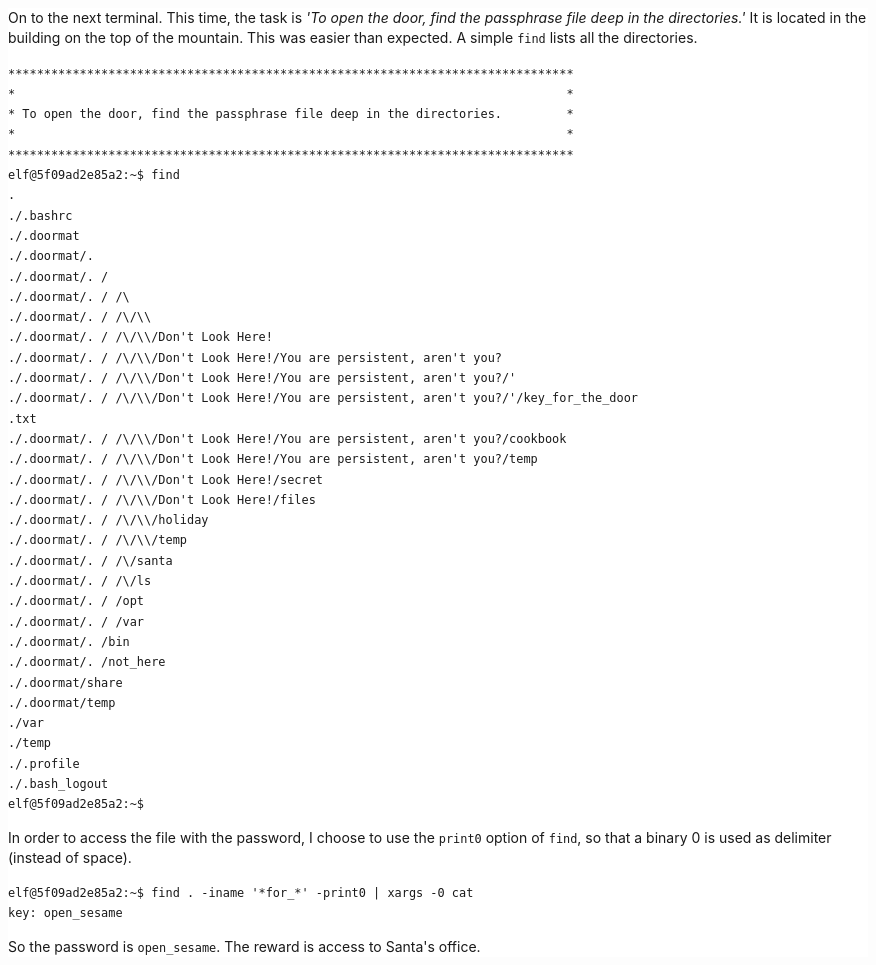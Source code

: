 On to the next terminal. This time, the task is _'To open the door, find the passphrase file deep in the directories.'_ It is located in the building on the top of the mountain. This was easier than expected. A simple `find` lists all the directories.

```
*******************************************************************************
*                                                                             *
* To open the door, find the passphrase file deep in the directories.         *
*                                                                             *
*******************************************************************************
elf@5f09ad2e85a2:~$ find
.
./.bashrc
./.doormat
./.doormat/.
./.doormat/. /
./.doormat/. / /\
./.doormat/. / /\/\\
./.doormat/. / /\/\\/Don't Look Here!
./.doormat/. / /\/\\/Don't Look Here!/You are persistent, aren't you?
./.doormat/. / /\/\\/Don't Look Here!/You are persistent, aren't you?/'
./.doormat/. / /\/\\/Don't Look Here!/You are persistent, aren't you?/'/key_for_the_door
.txt
./.doormat/. / /\/\\/Don't Look Here!/You are persistent, aren't you?/cookbook
./.doormat/. / /\/\\/Don't Look Here!/You are persistent, aren't you?/temp
./.doormat/. / /\/\\/Don't Look Here!/secret
./.doormat/. / /\/\\/Don't Look Here!/files
./.doormat/. / /\/\\/holiday
./.doormat/. / /\/\\/temp
./.doormat/. / /\/santa
./.doormat/. / /\/ls
./.doormat/. / /opt
./.doormat/. / /var
./.doormat/. /bin
./.doormat/. /not_here
./.doormat/share
./.doormat/temp
./var
./temp
./.profile
./.bash_logout
elf@5f09ad2e85a2:~$
```

In order to access the file with the password, I choose to use the `print0` option of `find`, so that a binary 0 is used as delimiter (instead of space).

```
elf@5f09ad2e85a2:~$ find . -iname '*for_*' -print0 | xargs -0 cat
key: open_sesame
```

So the password is `open_sesame`. The reward is access to Santa's office.
